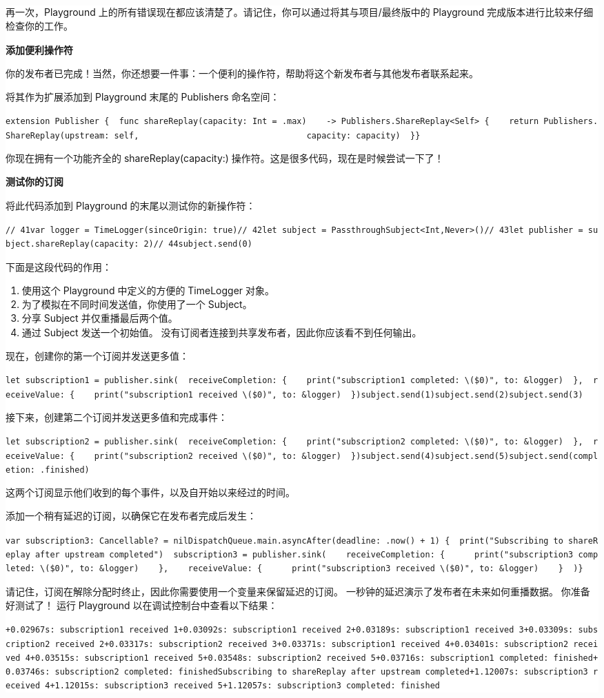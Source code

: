 再一次，Playground 上的所有错误现在都应该清楚了。请记住，你可以通过将其与项目/最终版中的 Playground 完成版本进行比较来仔细检查你的工作。

**添加便利操作符**

你的发布者已完成！当然，你还想要一件事：一个便利的操作符，帮助将这个新发布者与其他发布者联系起来。

将其作为扩展添加到 Playground 末尾的 Publishers 命名空间：

```
extension Publisher {  func shareReplay(capacity: Int = .max)    -> Publishers.ShareReplay<Self> {    return Publishers.ShareReplay(upstream: self,                                  capacity: capacity)  }}
```

你现在拥有一个功能齐全的 shareReplay(capacity:) 操作符。这是很多代码，现在是时候尝试一下了！

**测试你的订阅**

将此代码添加到 Playground 的末尾以测试你的新操作符：

```
// 41var logger = TimeLogger(sinceOrigin: true)// 42let subject = PassthroughSubject<Int,Never>()// 43let publisher = subject.shareReplay(capacity: 2)// 44subject.send(0)
```

下面是这段代码的作用：

1. 使用这个 Playground 中定义的方便的 TimeLogger 对象。
2. 为了模拟在不同时间发送值，你使用了一个 Subject。
3. 分享 Subject 并仅重播最后两个值。
4. 通过 Subject 发送一个初始值。 没有订阅者连接到共享发布者，因此你应该看不到任何输出。

现在，创建你的第一个订阅并发送更多值：

```
let subscription1 = publisher.sink(  receiveCompletion: {    print("subscription1 completed: \($0)", to: &logger)  },  receiveValue: {    print("subscription1 received \($0)", to: &logger)  })subject.send(1)subject.send(2)subject.send(3)
```

接下来，创建第二个订阅并发送更多值和完成事件：

```
let subscription2 = publisher.sink(  receiveCompletion: {    print("subscription2 completed: \($0)", to: &logger)  },  receiveValue: {    print("subscription2 received \($0)", to: &logger)  })​subject.send(4)subject.send(5)subject.send(completion: .finished)
```

这两个订阅显示他们收到的每个事件，以及自开始以来经过的时间。

添加一个稍有延迟的订阅，以确保它在发布者完成后发生：

```
var subscription3: Cancellable? = nil​DispatchQueue.main.asyncAfter(deadline: .now() + 1) {  print("Subscribing to shareReplay after upstream completed")  subscription3 = publisher.sink(    receiveCompletion: {      print("subscription3 completed: \($0)", to: &logger)    },    receiveValue: {      print("subscription3 received \($0)", to: &logger)    }  )}
```

请记住，订阅在解除分配时终止，因此你需要使用一个变量来保留延迟的订阅。 一秒钟的延迟演示了发布者在未来如何重播数据。 你准备好测试了！ 运行 Playground 以在调试控制台中查看以下结果：

```
+0.02967s: subscription1 received 1+0.03092s: subscription1 received 2+0.03189s: subscription1 received 3+0.03309s: subscription2 received 2+0.03317s: subscription2 received 3+0.03371s: subscription1 received 4+0.03401s: subscription2 received 4+0.03515s: subscription1 received 5+0.03548s: subscription2 received 5+0.03716s: subscription1 completed: finished+0.03746s: subscription2 completed: finishedSubscribing to shareReplay after upstream completed+1.12007s: subscription3 received 4+1.12015s: subscription3 received 5+1.12057s: subscription3 completed: finished
```
